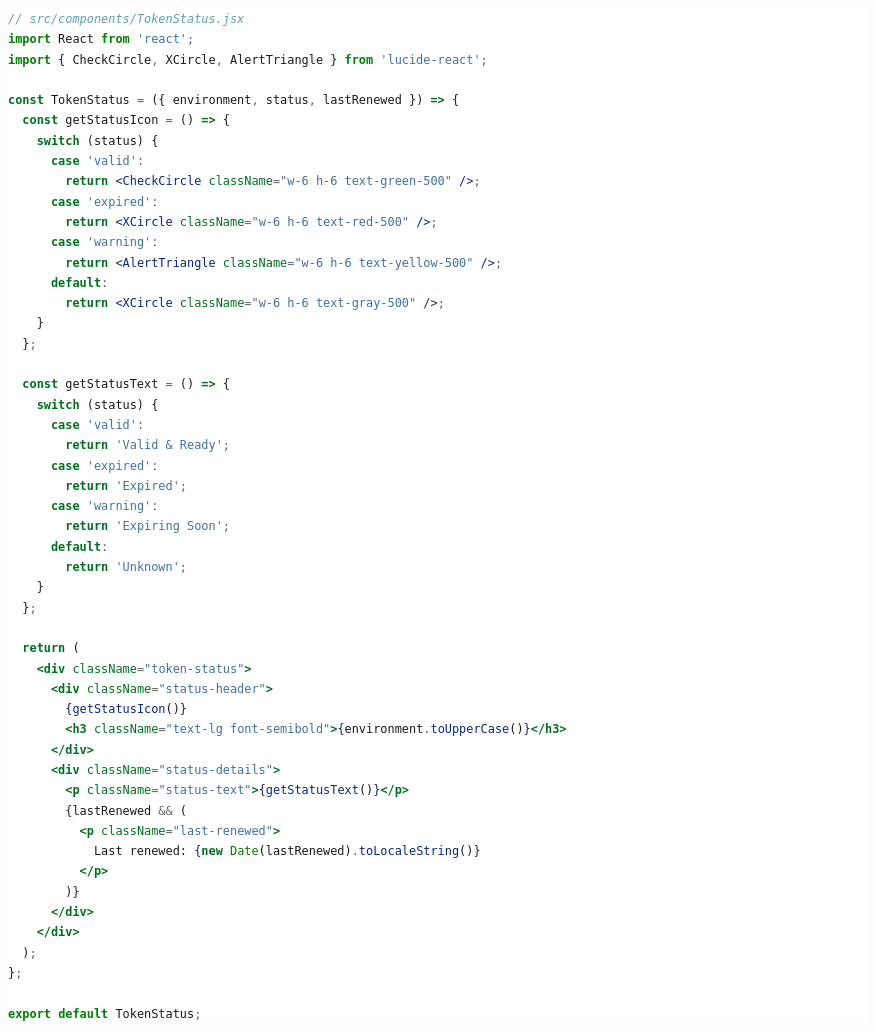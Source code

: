 ```jsx
// src/components/TokenStatus.jsx
import React from 'react';
import { CheckCircle, XCircle, AlertTriangle } from 'lucide-react';

const TokenStatus = ({ environment, status, lastRenewed }) => {
  const getStatusIcon = () => {
    switch (status) {
      case 'valid':
        return <CheckCircle className="w-6 h-6 text-green-500" />;
      case 'expired':
        return <XCircle className="w-6 h-6 text-red-500" />;
      case 'warning':
        return <AlertTriangle className="w-6 h-6 text-yellow-500" />;
      default:
        return <XCircle className="w-6 h-6 text-gray-500" />;
    }
  };

  const getStatusText = () => {
    switch (status) {
      case 'valid':
        return 'Valid & Ready';
      case 'expired':
        return 'Expired';
      case 'warning':
        return 'Expiring Soon';
      default:
        return 'Unknown';
    }
  };

  return (
    <div className="token-status">
      <div className="status-header">
        {getStatusIcon()}
        <h3 className="text-lg font-semibold">{environment.toUpperCase()}</h3>
      </div>
      <div className="status-details">
        <p className="status-text">{getStatusText()}</p>
        {lastRenewed && (
          <p className="last-renewed">
            Last renewed: {new Date(lastRenewed).toLocaleString()}
          </p>
        )}
      </div>
    </div>
  );
};

export default TokenStatus;
```
